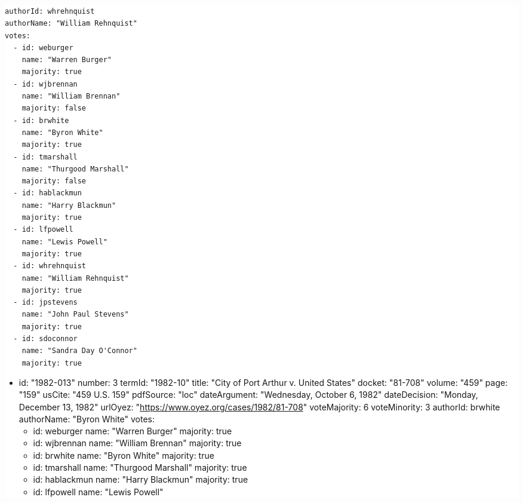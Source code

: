     authorId: whrehnquist
    authorName: "William Rehnquist"
    votes:
      - id: weburger
        name: "Warren Burger"
        majority: true
      - id: wjbrennan
        name: "William Brennan"
        majority: false
      - id: brwhite
        name: "Byron White"
        majority: true
      - id: tmarshall
        name: "Thurgood Marshall"
        majority: false
      - id: hablackmun
        name: "Harry Blackmun"
        majority: true
      - id: lfpowell
        name: "Lewis Powell"
        majority: true
      - id: whrehnquist
        name: "William Rehnquist"
        majority: true
      - id: jpstevens
        name: "John Paul Stevens"
        majority: true
      - id: sdoconnor
        name: "Sandra Day O'Connor"
        majority: true
  - id: "1982-013"
    number: 3
    termId: "1982-10"
    title: "City of Port Arthur v. United States"
    docket: "81-708"
    volume: "459"
    page: "159"
    usCite: "459 U.S. 159"
    pdfSource: "loc"
    dateArgument: "Wednesday, October 6, 1982"
    dateDecision: "Monday, December 13, 1982"
    urlOyez: "https://www.oyez.org/cases/1982/81-708"
    voteMajority: 6
    voteMinority: 3
    authorId: brwhite
    authorName: "Byron White"
    votes:
      - id: weburger
        name: "Warren Burger"
        majority: true
      - id: wjbrennan
        name: "William Brennan"
        majority: true
      - id: brwhite
        name: "Byron White"
        majority: true
      - id: tmarshall
        name: "Thurgood Marshall"
        majority: true
      - id: hablackmun
        name: "Harry Blackmun"
        majority: true
      - id: lfpowell
        name: "Lewis Powell"